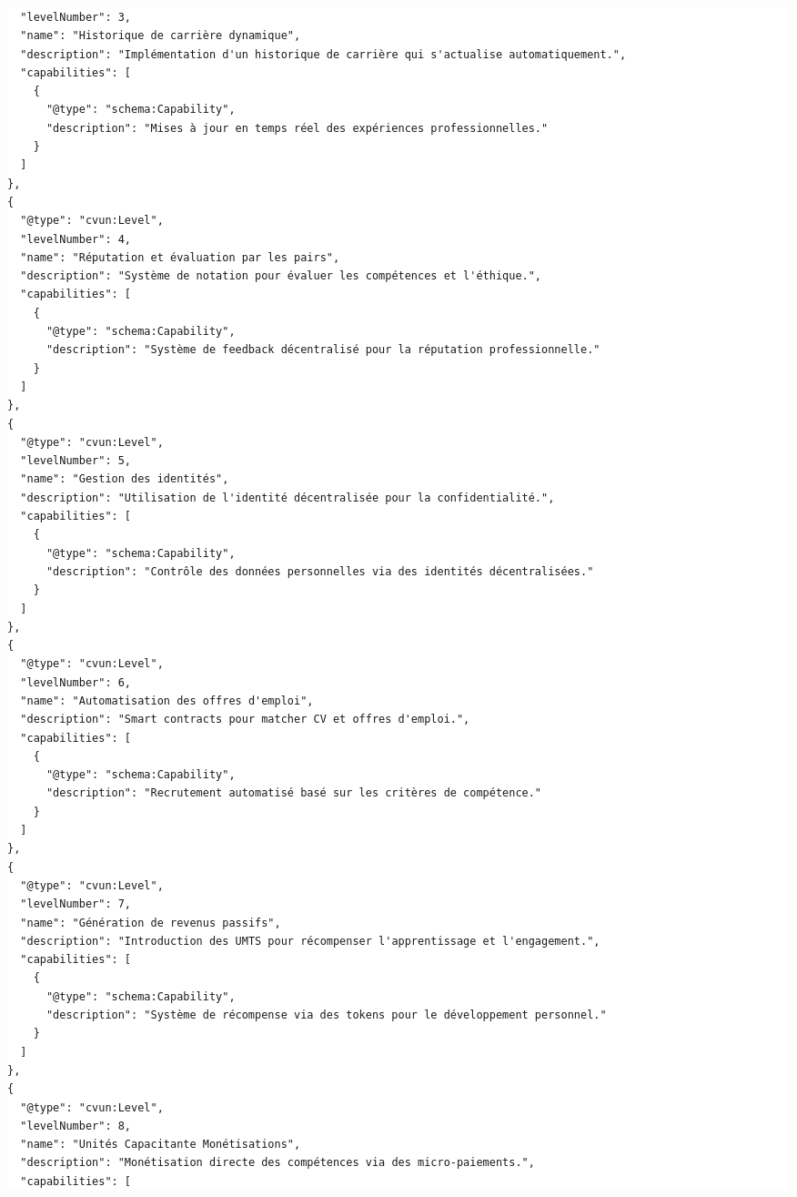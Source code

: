       "levelNumber": 3,
      "name": "Historique de carrière dynamique",
      "description": "Implémentation d'un historique de carrière qui s'actualise automatiquement.",
      "capabilities": [
        {
          "@type": "schema:Capability",
          "description": "Mises à jour en temps réel des expériences professionnelles."
        }
      ]
    },
    {
      "@type": "cvun:Level",
      "levelNumber": 4,
      "name": "Réputation et évaluation par les pairs",
      "description": "Système de notation pour évaluer les compétences et l'éthique.",
      "capabilities": [
        {
          "@type": "schema:Capability",
          "description": "Système de feedback décentralisé pour la réputation professionnelle."
        }
      ]
    },
    {
      "@type": "cvun:Level",
      "levelNumber": 5,
      "name": "Gestion des identités",
      "description": "Utilisation de l'identité décentralisée pour la confidentialité.",
      "capabilities": [
        {
          "@type": "schema:Capability",
          "description": "Contrôle des données personnelles via des identités décentralisées."
        }
      ]
    },
    {
      "@type": "cvun:Level",
      "levelNumber": 6,
      "name": "Automatisation des offres d'emploi",
      "description": "Smart contracts pour matcher CV et offres d'emploi.",
      "capabilities": [
        {
          "@type": "schema:Capability",
          "description": "Recrutement automatisé basé sur les critères de compétence."
        }
      ]
    },
    {
      "@type": "cvun:Level",
      "levelNumber": 7,
      "name": "Génération de revenus passifs",
      "description": "Introduction des UMTS pour récompenser l'apprentissage et l'engagement.",
      "capabilities": [
        {
          "@type": "schema:Capability",
          "description": "Système de récompense via des tokens pour le développement personnel."
        }
      ]
    },
    {
      "@type": "cvun:Level",
      "levelNumber": 8,
      "name": "Unités Capacitante Monétisations",
      "description": "Monétisation directe des compétences via des micro-paiements.",
      "capabilities": [
